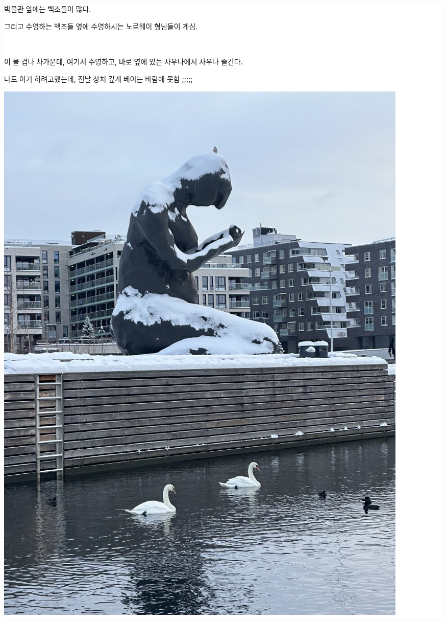 박물관 앞에는 백조들이 많다.

그리고 수영하는 백조들 옆에 수영하시는 노르웨이 형님들이 계심.

​

이 물 겁나 차가운데, 여기서 수영하고, 바로 옆에 있는 사우나에서 사우나 즐긴다.

나도 이거 하려고했는데, 전날 상처 깊게 베이는 바람에 못함 ;;;;;

![23](./asset/23.png)
